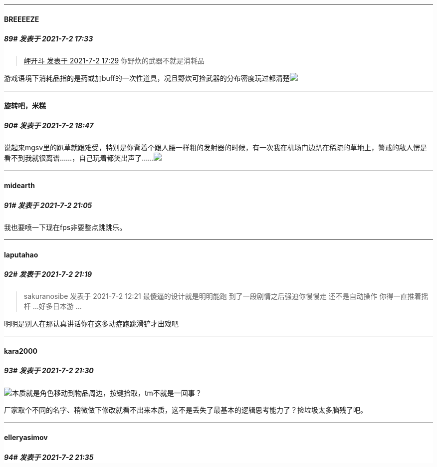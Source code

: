 
*****

####  BREEEEZE  
##### 89#       发表于 2021-7-2 17:33


<blockquote><a href="httphttps://bbs.saraba1st.com/2b/forum.php?mod=redirect&amp;goto=findpost&amp;pid=51818088&amp;ptid=2013148" target="_blank">岬开斗 发表于 2021-7-2 17:29</a>
你野炊的武器不就是消耗品</blockquote>
游戏语境下消耗品指的是药或加buff的一次性道具，况且野炊可捡武器的分布密度玩过都清楚<img src="https://static.saraba1st.com/image/smiley/face2017/003.png" referrerpolicy="no-referrer">


*****

####  旋转吧，米糕  
##### 90#       发表于 2021-7-2 18:47


说起来mgsv里的趴草就跟难受，特别是你背着个跟人腰一样粗的发射器的时候，有一次我在机场门边趴在稀疏的草地上，警戒的敌人愣是看不到我就很离谱……，自己玩着都笑出声了……<img src="https://static.saraba1st.com/image/smiley/face2017/068.png" referrerpolicy="no-referrer">




*****

####  midearth  
##### 91#       发表于 2021-7-2 21:05


我也要喷一下现在fps非要整点跳跳乐。


*****

####  laputahao  
##### 92#       发表于 2021-7-2 21:19


<blockquote>sakuranosibe 发表于 2021-7-2 12:21
最傻逼的设计就是明明能跑 到了一段剧情之后强迫你慢慢走 还不是自动操作 你得一直推着摇杆 ...好多日本游 ...</blockquote>
明明是别人在那认真讲话你在这多动症跑跳滑铲才出戏吧 


*****

####  kara2000  
##### 93#       发表于 2021-7-2 21:30


<img src="https://static.saraba1st.com/image/smiley/face2017/048.png" referrerpolicy="no-referrer">本质就是角色移动到物品周边，按键拾取，tm不就是一回事？


厂家取个不同的名字、稍微做下修改就看不出来本质，这不是丢失了最基本的逻辑思考能力了？捡垃圾太多脑残了吧。


*****

####  elleryasimov  
##### 94#       发表于 2021-7-2 21:35
